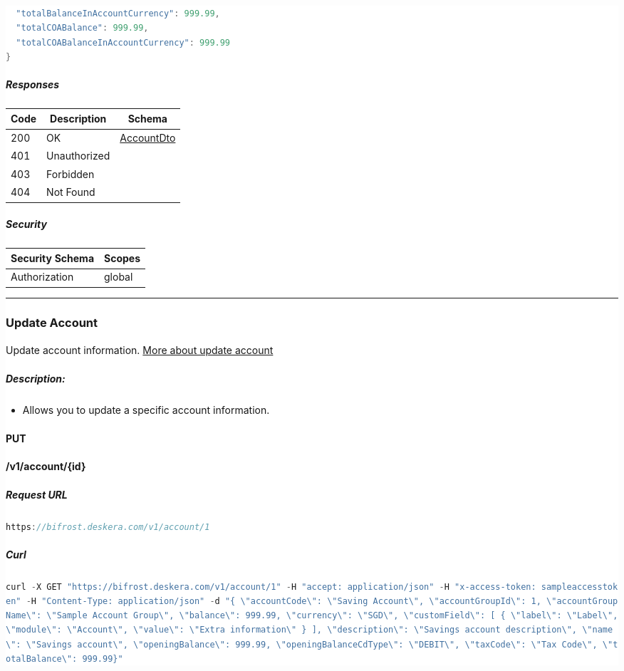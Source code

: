 ```java
  "totalBalanceInAccountCurrency": 999.99,
  "totalCOABalance": 999.99,
  "totalCOABalanceInAccountCurrency": 999.99
}
```

##### Responses

| Code | Description | Schema |
| ---- | ----------- | ------ |
| 200 | OK | [AccountDto](#accountdto) |
| 401 | Unauthorized |  |
| 403 | Forbidden |  |
| 404 | Not Found |  |

##### Security

| Security Schema | Scopes |
| --- | --- |
| Authorization | global |

---
### Update Account
Update account information. [More about update account](https://deskera.docs.apiary.io/#reference/account-apis/v1accountid/update-account-information)

##### Description:

- Allows you to update a specific account information.

#### PUT
#### /v1/account/{id}
##### Request URL

```java
https://bifrost.deskera.com/v1/account/1
```

##### Curl

```java
curl -X GET "https://bifrost.deskera.com/v1/account/1" -H "accept: application/json" -H "x-access-token: sampleaccesstoken" -H "Content-Type: application/json" -d "{ \"accountCode\": \"Saving Account\", \"accountGroupId\": 1, \"accountGroupName\": \"Sample Account Group\", \"balance\": 999.99, \"currency\": \"SGD\", \"customField\": [ { \"label\": \"Label\", \"module\": \"Account\", \"value\": \"Extra information\" } ], \"description\": \"Savings account description\", \"name\": \"Savings account\", \"openingBalance\": 999.99, \"openingBalanceCdType\": \"DEBIT\", \"taxCode\": \"Tax Code\", \"totalBalance\": 999.99}"
```
